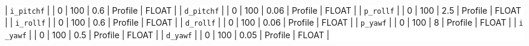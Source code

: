 | `i_pitchf`                      |                                                                                                                                                                                                                                                                                                                                                                                                                                                                                                                                                                                                                                                        | 0      | 100    | 0.6           | Profile      | FLOAT    |
| `d_pitchf`                      |                                                                                                                                                                                                                                                                                                                                                                                                                                                                                                                                                                                                                                                        | 0      | 100    | 0.06          | Profile      | FLOAT    |
| `p_rollf`                       |                                                                                                                                                                                                                                                                                                                                                                                                                                                                                                                                                                                                                                                        | 0      | 100    | 2.5           | Profile      | FLOAT    |
| `i_rollf`                       |                                                                                                                                                                                                                                                                                                                                                                                                                                                                                                                                                                                                                                                        | 0      | 100    | 0.6           | Profile      | FLOAT    |
| `d_rollf`                       |                                                                                                                                                                                                                                                                                                                                                                                                                                                                                                                                                                                                                                                        | 0      | 100    | 0.06          | Profile      | FLOAT    |
| `p_yawf`                        |                                                                                                                                                                                                                                                                                                                                                                                                                                                                                                                                                                                                                                                        | 0      | 100    | 8             | Profile      | FLOAT    |
| `i_yawf`                        |                                                                                                                                                                                                                                                                                                                                                                                                                                                                                                                                                                                                                                                        | 0      | 100    | 0.5           | Profile      | FLOAT    |
| `d_yawf`                        |                                                                                                                                                                                                                                                                                                                                                                                                                                                                                                                                                                                                                                                        | 0      | 100    | 0.05          | Profile      | FLOAT    |